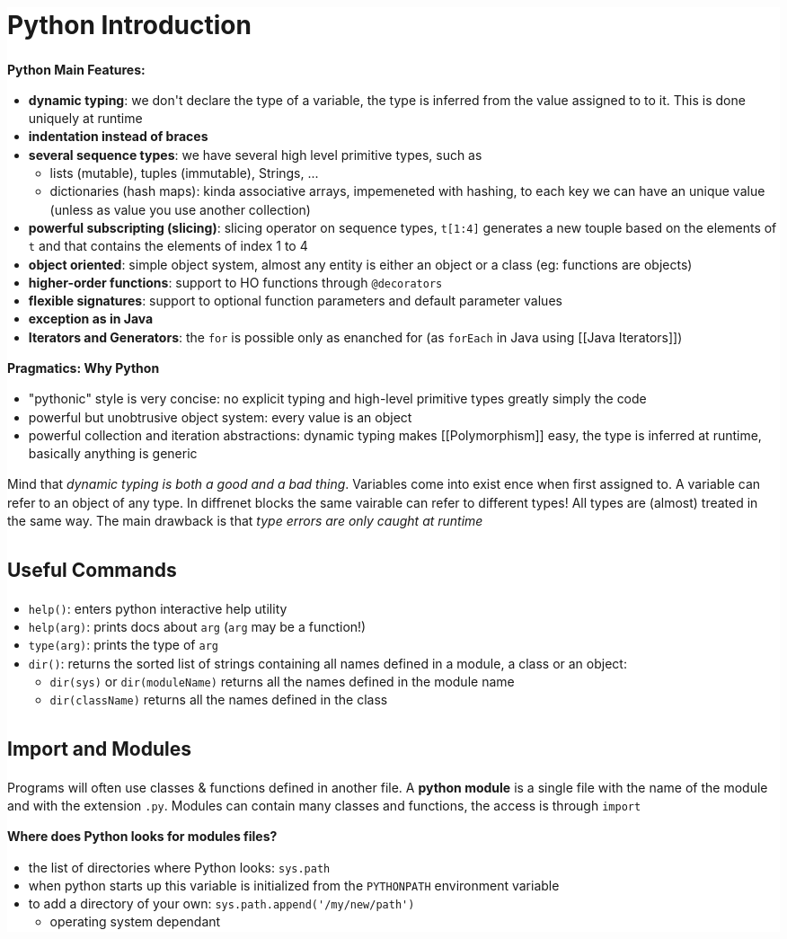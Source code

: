 # Python Introduction
**Python Main Features:**
- **dynamic typing**:  we don't declare the type of a variable, the type is inferred from the value assigned to to it. This is done uniquely at runtime
- **indentation instead of braces**
- **several sequence types**: we have several high level primitive types, such as 
	- lists (mutable), tuples (immutable), Strings, ...
	- dictionaries (hash maps): kinda associative arrays, impemeneted with hashing, to each key we can have an unique value (unless as value you use another collection)
- **powerful subscripting (slicing)**: slicing operator on sequence types, `t[1:4]` generates a new touple based on the elements of `t` and that contains the elements of index 1 to 4
- **object oriented**: simple object system, almost any entity is either an object or a class (eg: functions are objects)
- **higher-order functions**: support to HO functions through `@decorators`
- **flexible signatures**: support to optional function parameters and default parameter values
- **exception as in Java**
- **Iterators and Generators**: the `for` is possible only as enanched for (as `forEach` in Java using [[Java Iterators]])

**Pragmatics: Why Python**
- "pythonic" style is very concise: no explicit typing and high-level primitive types greatly simply the code
- powerful but unobtrusive object system: every value is an object
- powerful collection and iteration abstractions: dynamic typing makes [[Polymorphism]] easy, the type is inferred at runtime, basically anything is generic

Mind that *dynamic typing is both a good and a bad thing*. Variables come into exist ence when first assigned to. A variable can refer to an object of any type. In diffrenet blocks the same vairable can refer to different types! All types are (almost) treated in the same way. The main drawback is that *type errors are only caught at runtime*

## Useful Commands
- `help()`: enters python interactive help utility
- `help(arg)`: prints docs about `arg` (`arg` may be a function!)
- `type(arg)`: prints the type of `arg`
- `dir()`: returns the sorted list of strings containing all names defined in a module, a class or an object:
	- `dir(sys)` or `dir(moduleName)` returns all the names defined in the module name
	- `dir(className)` returns all the names defined in the class

## Import and Modules
Programs will often use classes & functions defined in another file. 
A **python module** is a single file with the name of the module and with the extension `.py`. 
Modules can contain many classes and functions, the access is through `import`

**Where does Python looks for modules files?**
- the list of directories where Python looks: `sys.path`
- when python starts up this variable is initialized from the `PYTHONPATH` environment variable
- to add a directory of your own: `sys.path.append('/my/new/path')`
	- operating system dependant
